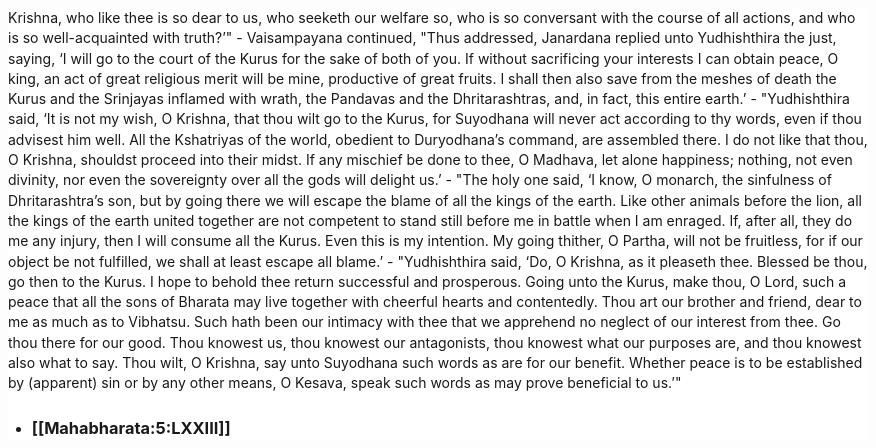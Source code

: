 Krishna, who like thee is so dear to us, who seeketh our welfare so, who is so conversant with the course of all actions, and who is so well-acquainted with truth?’"
	- Vaisampayana continued, "Thus addressed, Janardana replied unto Yudhishthira the just, saying, ‘I will go to the court of the Kurus for the sake of both of you. If without sacrificing your interests I can obtain peace, O king, an act of great religious merit will be mine, productive of great fruits. I shall then also save from the meshes of death the Kurus and the Srinjayas inflamed with wrath, the Pandavas and the Dhritarashtras, and, in fact, this entire earth.’
	- "Yudhishthira said, ‘It is not my wish, O Krishna, that thou wilt go to the Kurus, for Suyodhana will never act according to thy words, even if thou advisest him well. All the Kshatriyas of the world, obedient to Duryodhana’s command, are assembled there. I do not like that thou, O Krishna, shouldst proceed into their midst. If any mischief be done to thee, O Madhava, let alone happiness; nothing, not even divinity, nor even the sovereignty over all the gods will delight us.’
	- "The holy one said, ‘I know, O monarch, the sinfulness of Dhritarashtra’s son, but by going there we will escape the blame of all the kings of the earth. Like other animals before the lion, all the kings of the earth united together are not competent to stand still before me in battle when I am enraged. If, after all, they do me any injury, then I will consume all the Kurus. Even this is my intention. My going thither, O Partha, will not be fruitless, for if our object be not fulfilled, we shall at least escape all blame.’
	- "Yudhishthira said, ‘Do, O Krishna, as it pleaseth thee. Blessed be thou, go then to the Kurus. I hope to behold thee return successful and prosperous. Going unto the Kurus, make thou, O Lord, such a peace that all the sons of Bharata may live together with cheerful hearts and contentedly. Thou art our brother and friend, dear to me as much as to Vibhatsu. Such hath been our intimacy with thee that we apprehend no neglect of our interest from thee. Go thou there for our good. Thou knowest us, thou knowest our antagonists, thou knowest what our purposes are, and thou knowest also what to say. Thou wilt, O Krishna, say unto Suyodhana such words as are for our benefit. Whether peace is to be established by (apparent) sin or by any other means, O Kesava, speak such words as may prove beneficial to us.’"
- ### [[Mahabharata:5:LXXIII]]